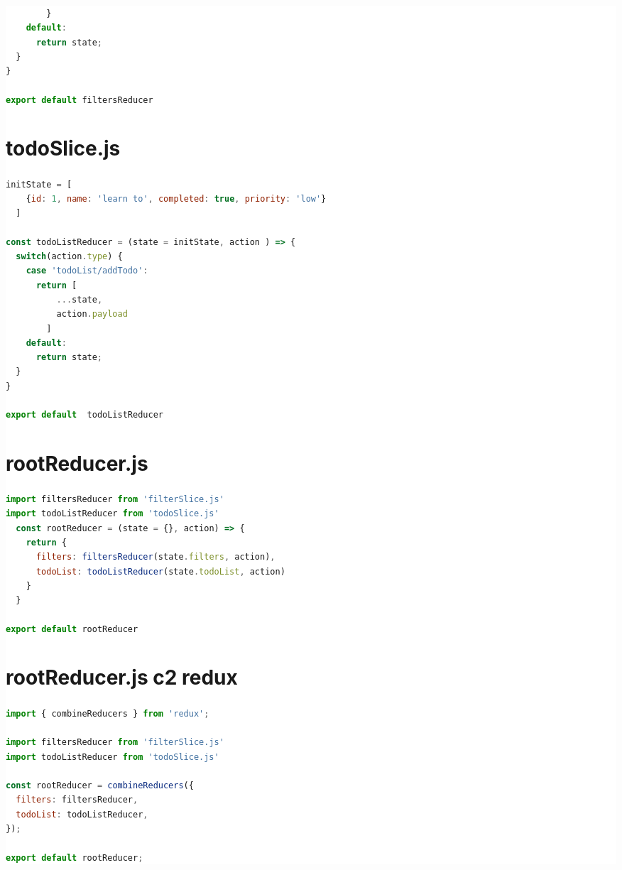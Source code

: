 ```js
        }
    default:
      return state;
  }
}

export default filtersReducer
```
# todoSlice.js
```js
initState = [
    {id: 1, name: 'learn to', completed: true, priority: 'low'}
  ]

const todoListReducer = (state = initState, action ) => {
  switch(action.type) {
    case 'todoList/addTodo':
      return [ 
          ...state,
          action.payload
        ]
    default:
      return state;
  }
}

export default  todoListReducer
```

# rootReducer.js
```js
import filtersReducer from 'filterSlice.js'
import todoListReducer from 'todoSlice.js'
  const rootReducer = (state = {}, action) => {
    return {
      filters: filtersReducer(state.filters, action),
      todoList: todoListReducer(state.todoList, action)
    }
  }

export default rootReducer
```
# rootReducer.js c2 redux
```js
import { combineReducers } from 'redux';

import filtersReducer from 'filterSlice.js'
import todoListReducer from 'todoSlice.js'

const rootReducer = combineReducers({
  filters: filtersReducer,
  todoList: todoListReducer,
});

export default rootReducer;

```
